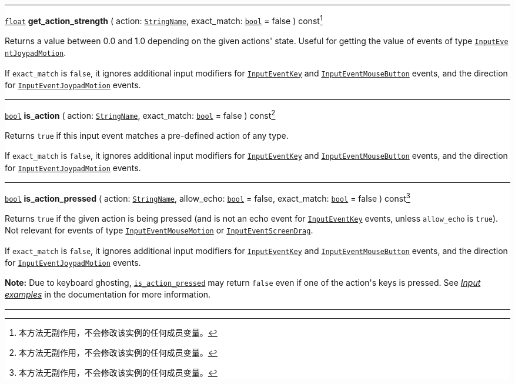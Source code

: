 

---

<div id="_class_inputevent_method_get_action_strength"></div>

[`float`](class_float.md) **get_action_strength** ( action: [`StringName`](class_stringname.md), exact_match: [`bool`](class_bool.md) = false ) const[^const]<div id="class_inputevent_method_get_action_strength"></div>

Returns a value between 0.0 and 1.0 depending on the given actions' state. Useful for getting the value of events of type [`InputEventJoypadMotion`](class_inputeventjoypadmotion.md).

If `exact_match` is `false`, it ignores additional input modifiers for [`InputEventKey`](class_inputeventkey.md) and [`InputEventMouseButton`](class_inputeventmousebutton.md) events, and the direction for [`InputEventJoypadMotion`](class_inputeventjoypadmotion.md) events.



---

<div id="_class_inputevent_method_is_action"></div>

[`bool`](class_bool.md) **is_action** ( action: [`StringName`](class_stringname.md), exact_match: [`bool`](class_bool.md) = false ) const[^const]<div id="class_inputevent_method_is_action"></div>

Returns `true` if this input event matches a pre-defined action of any type.

If `exact_match` is `false`, it ignores additional input modifiers for [`InputEventKey`](class_inputeventkey.md) and [`InputEventMouseButton`](class_inputeventmousebutton.md) events, and the direction for [`InputEventJoypadMotion`](class_inputeventjoypadmotion.md) events.



---

<div id="_class_inputevent_method_is_action_pressed"></div>

[`bool`](class_bool.md) **is_action_pressed** ( action: [`StringName`](class_stringname.md), allow_echo: [`bool`](class_bool.md) = false, exact_match: [`bool`](class_bool.md) = false ) const[^const]<div id="class_inputevent_method_is_action_pressed"></div>

Returns `true` if the given action is being pressed (and is not an echo event for [`InputEventKey`](class_inputeventkey.md) events, unless `allow_echo` is `true`). Not relevant for events of type [`InputEventMouseMotion`](class_inputeventmousemotion.md) or [`InputEventScreenDrag`](class_inputeventscreendrag.md).

If `exact_match` is `false`, it ignores additional input modifiers for [`InputEventKey`](class_inputeventkey.md) and [`InputEventMouseButton`](class_inputeventmousebutton.md) events, and the direction for [`InputEventJoypadMotion`](class_inputeventjoypadmotion.md) events.

 **Note:** Due to keyboard ghosting, [`is_action_pressed`](class_inputevent.md#class_inputevent_method_is_action_pressed) may return `false` even if one of the action's keys is pressed. See [*Input examples*](../tutorials/inputs/input_examples.md#keyboard-events) in the documentation for more information.



---

<div id="_class_inputevent_method_is_action_released"></div>


[^virtual]: 本方法通常需要用户覆盖才能生效。
[^const]: 本方法无副作用，不会修改该实例的任何成员变量。
[^vararg]: 本方法除了能接受在此处描述的参数外，还能够继续接受任意数量的参数。
[^constructor]: 本方法用于构造某个类型。
[^static]: 调用本方法无需实例，可直接使用类名进行调用。
[^operator]: 本方法描述的是使用本类型作为左操作数的有效运算符。
[^bitfield]: 这个值是由下列位标志构成位掩码的整数。
[^void]: 无返回值。